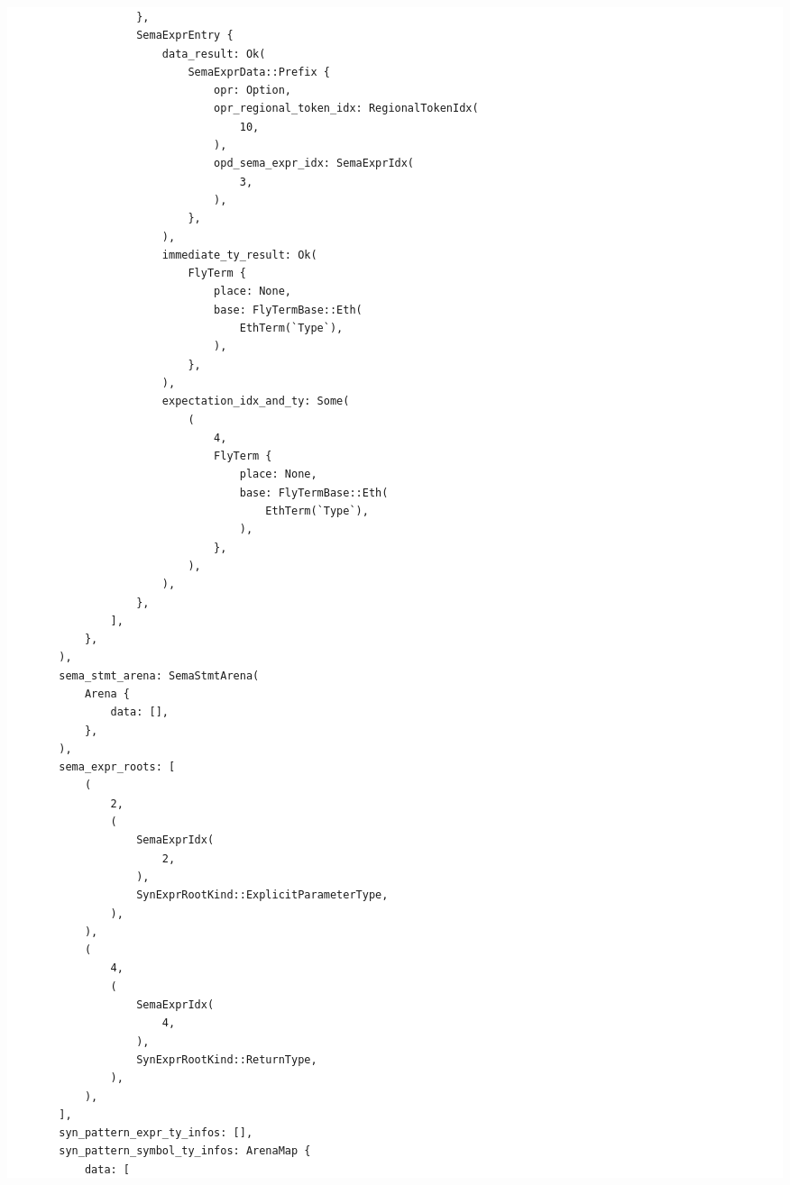                         },
                        SemaExprEntry {
                            data_result: Ok(
                                SemaExprData::Prefix {
                                    opr: Option,
                                    opr_regional_token_idx: RegionalTokenIdx(
                                        10,
                                    ),
                                    opd_sema_expr_idx: SemaExprIdx(
                                        3,
                                    ),
                                },
                            ),
                            immediate_ty_result: Ok(
                                FlyTerm {
                                    place: None,
                                    base: FlyTermBase::Eth(
                                        EthTerm(`Type`),
                                    ),
                                },
                            ),
                            expectation_idx_and_ty: Some(
                                (
                                    4,
                                    FlyTerm {
                                        place: None,
                                        base: FlyTermBase::Eth(
                                            EthTerm(`Type`),
                                        ),
                                    },
                                ),
                            ),
                        },
                    ],
                },
            ),
            sema_stmt_arena: SemaStmtArena(
                Arena {
                    data: [],
                },
            ),
            sema_expr_roots: [
                (
                    2,
                    (
                        SemaExprIdx(
                            2,
                        ),
                        SynExprRootKind::ExplicitParameterType,
                    ),
                ),
                (
                    4,
                    (
                        SemaExprIdx(
                            4,
                        ),
                        SynExprRootKind::ReturnType,
                    ),
                ),
            ],
            syn_pattern_expr_ty_infos: [],
            syn_pattern_symbol_ty_infos: ArenaMap {
                data: [